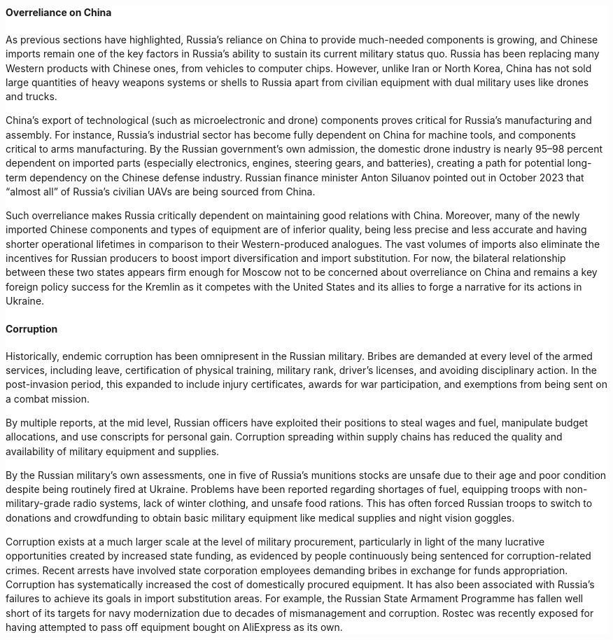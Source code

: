 #### Overreliance on China

As previous sections have highlighted, Russia’s reliance on China to provide much-needed components is growing, and Chinese imports remain one of the key factors in Russia’s ability to sustain its current military status quo. Russia has been replacing many Western products with Chinese ones, from vehicles to computer chips. However, unlike Iran or North Korea, China has not sold large quantities of heavy weapons systems or shells to Russia apart from civilian equipment with dual military uses like drones and trucks.

China’s export of technological (such as microelectronic and drone) components proves critical for Russia’s manufacturing and assembly. For instance, Russia’s industrial sector has become fully dependent on China for machine tools, and components critical to arms manufacturing. By the Russian government’s own admission, the domestic drone industry is nearly 95–98 percent dependent on imported parts (especially electronics, engines, steering gears, and batteries), creating a path for potential long-term dependency on the Chinese defense industry. Russian finance minister Anton Siluanov pointed out in October 2023 that “almost all” of Russia’s civilian UAVs are being sourced from China.

Such overreliance makes Russia critically dependent on maintaining good relations with China. Moreover, many of the newly imported Chinese components and types of equipment are of inferior quality, being less precise and less accurate and having shorter operational lifetimes in comparison to their Western-produced analogues. The vast volumes of imports also eliminate the incentives for Russian producers to boost import diversification and import substitution. For now, the bilateral relationship between these two states appears firm enough for Moscow not to be concerned about overreliance on China and remains a key foreign policy success for the Kremlin as it competes with the United States and its allies to forge a narrative for its actions in Ukraine.

#### Corruption

Historically, endemic corruption has been omnipresent in the Russian military. Bribes are demanded at every level of the armed services, including leave, certification of physical training, military rank, driver’s licenses, and avoiding disciplinary action. In the post-invasion period, this expanded to include injury certificates, awards for war participation, and exemptions from being sent on a combat mission.

By multiple reports, at the mid level, Russian officers have exploited their positions to steal wages and fuel, manipulate budget allocations, and use conscripts for personal gain. Corruption spreading within supply chains has reduced the quality and availability of military equipment and supplies.

By the Russian military’s own assessments, one in five of Russia’s munitions stocks are unsafe due to their age and poor condition despite being routinely fired at Ukraine. Problems have been reported regarding shortages of fuel, equipping troops with non-military-grade radio systems, lack of winter clothing, and unsafe food rations. This has often forced Russian troops to switch to donations and crowdfunding to obtain basic military equipment like medical supplies and night vision goggles.

Corruption exists at a much larger scale at the level of military procurement, particularly in light of the many lucrative opportunities created by increased state funding, as evidenced by people continuously being sentenced for corruption-related crimes. Recent arrests have involved state corporation employees demanding bribes in exchange for funds appropriation. Corruption has systematically increased the cost of domestically procured equipment. It has also been associated with Russia’s failures to achieve its goals in import substitution areas. For example, the Russian State Armament Programme has fallen well short of its targets for navy modernization due to decades of mismanagement and corruption. Rostec was recently exposed for having attempted to pass off equipment bought on AliExpress as its own.
